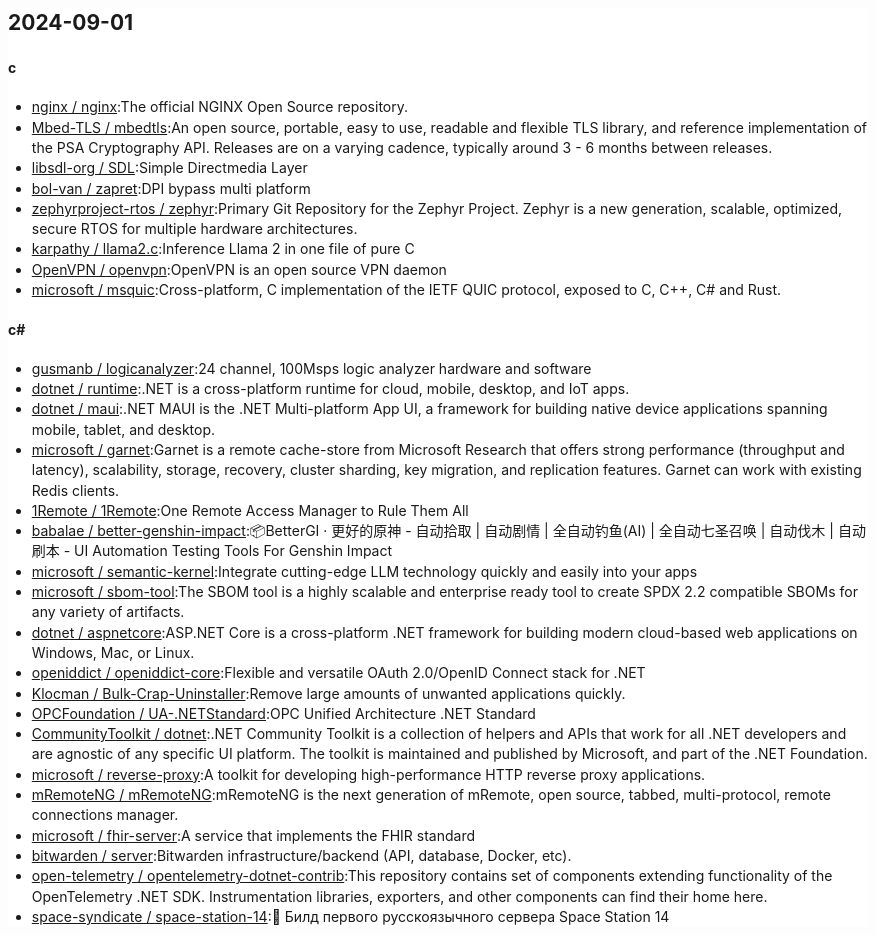 ## 2024-09-01

#### c
* [nginx / nginx](https://github.com/nginx/nginx):The official NGINX Open Source repository.
* [Mbed-TLS / mbedtls](https://github.com/Mbed-TLS/mbedtls):An open source, portable, easy to use, readable and flexible TLS library, and reference implementation of the PSA Cryptography API. Releases are on a varying cadence, typically around 3 - 6 months between releases.
* [libsdl-org / SDL](https://github.com/libsdl-org/SDL):Simple Directmedia Layer
* [bol-van / zapret](https://github.com/bol-van/zapret):DPI bypass multi platform
* [zephyrproject-rtos / zephyr](https://github.com/zephyrproject-rtos/zephyr):Primary Git Repository for the Zephyr Project. Zephyr is a new generation, scalable, optimized, secure RTOS for multiple hardware architectures.
* [karpathy / llama2.c](https://github.com/karpathy/llama2.c):Inference Llama 2 in one file of pure C
* [OpenVPN / openvpn](https://github.com/OpenVPN/openvpn):OpenVPN is an open source VPN daemon
* [microsoft / msquic](https://github.com/microsoft/msquic):Cross-platform, C implementation of the IETF QUIC protocol, exposed to C, C++, C# and Rust.

#### c#
* [gusmanb / logicanalyzer](https://github.com/gusmanb/logicanalyzer):24 channel, 100Msps logic analyzer hardware and software
* [dotnet / runtime](https://github.com/dotnet/runtime):.NET is a cross-platform runtime for cloud, mobile, desktop, and IoT apps.
* [dotnet / maui](https://github.com/dotnet/maui):.NET MAUI is the .NET Multi-platform App UI, a framework for building native device applications spanning mobile, tablet, and desktop.
* [microsoft / garnet](https://github.com/microsoft/garnet):Garnet is a remote cache-store from Microsoft Research that offers strong performance (throughput and latency), scalability, storage, recovery, cluster sharding, key migration, and replication features. Garnet can work with existing Redis clients.
* [1Remote / 1Remote](https://github.com/1Remote/1Remote):One Remote Access Manager to Rule Them All
* [babalae / better-genshin-impact](https://github.com/babalae/better-genshin-impact):📦BetterGI · 更好的原神 - 自动拾取 | 自动剧情 | 全自动钓鱼(AI) | 全自动七圣召唤 | 自动伐木 | 自动刷本 - UI Automation Testing Tools For Genshin Impact
* [microsoft / semantic-kernel](https://github.com/microsoft/semantic-kernel):Integrate cutting-edge LLM technology quickly and easily into your apps
* [microsoft / sbom-tool](https://github.com/microsoft/sbom-tool):The SBOM tool is a highly scalable and enterprise ready tool to create SPDX 2.2 compatible SBOMs for any variety of artifacts.
* [dotnet / aspnetcore](https://github.com/dotnet/aspnetcore):ASP.NET Core is a cross-platform .NET framework for building modern cloud-based web applications on Windows, Mac, or Linux.
* [openiddict / openiddict-core](https://github.com/openiddict/openiddict-core):Flexible and versatile OAuth 2.0/OpenID Connect stack for .NET
* [Klocman / Bulk-Crap-Uninstaller](https://github.com/Klocman/Bulk-Crap-Uninstaller):Remove large amounts of unwanted applications quickly.
* [OPCFoundation / UA-.NETStandard](https://github.com/OPCFoundation/UA-.NETStandard):OPC Unified Architecture .NET Standard
* [CommunityToolkit / dotnet](https://github.com/CommunityToolkit/dotnet):.NET Community Toolkit is a collection of helpers and APIs that work for all .NET developers and are agnostic of any specific UI platform. The toolkit is maintained and published by Microsoft, and part of the .NET Foundation.
* [microsoft / reverse-proxy](https://github.com/microsoft/reverse-proxy):A toolkit for developing high-performance HTTP reverse proxy applications.
* [mRemoteNG / mRemoteNG](https://github.com/mRemoteNG/mRemoteNG):mRemoteNG is the next generation of mRemote, open source, tabbed, multi-protocol, remote connections manager.
* [microsoft / fhir-server](https://github.com/microsoft/fhir-server):A service that implements the FHIR standard
* [bitwarden / server](https://github.com/bitwarden/server):Bitwarden infrastructure/backend (API, database, Docker, etc).
* [open-telemetry / opentelemetry-dotnet-contrib](https://github.com/open-telemetry/opentelemetry-dotnet-contrib):This repository contains set of components extending functionality of the OpenTelemetry .NET SDK. Instrumentation libraries, exporters, and other components can find their home here.
* [space-syndicate / space-station-14](https://github.com/space-syndicate/space-station-14):🚀 Билд первого русскоязычного сервера Space Station 14